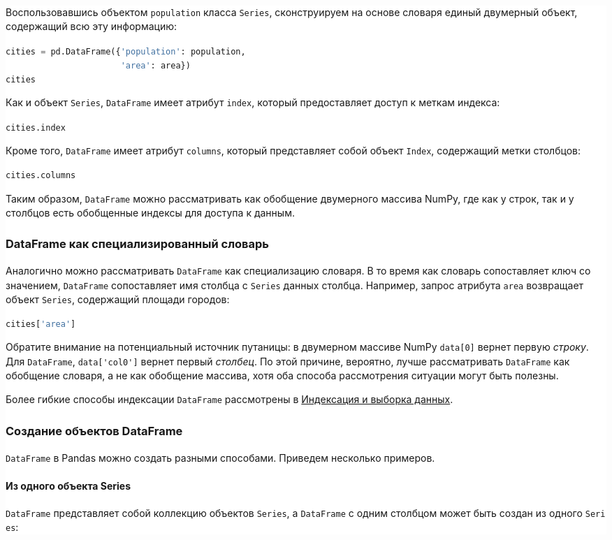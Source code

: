 Воспользовавшись объектом `population` класса `Series`, сконструируем на основе
словаря единый двумерный объект, содержащий всю эту информацию:

```python jupyter={"outputs_hidden": false}
cities = pd.DataFrame({'population': population,
                       'area': area})
cities
```

Как и объект `Series`, `DataFrame` имеет атрибут `index`, который предоставляет доступ к меткам индекса:

```python jupyter={"outputs_hidden": false}
cities.index
```

Кроме того, `DataFrame` имеет атрибут `columns`, который представляет собой объект `Index`, содержащий метки столбцов:

```python jupyter={"outputs_hidden": false}
cities.columns
```

Таким образом, `DataFrame` можно рассматривать как обобщение двумерного массива NumPy, где как у строк, так и у столбцов есть обобщенные индексы для доступа к данным.


### DataFrame как специализированный словарь

Аналогично можно рассматривать `DataFrame` как специализацию словаря.
В то время как словарь сопоставляет ключ со значением, `DataFrame` сопоставляет имя столбца с `Series` данных столбца.
Например, запрос атрибута `area` возвращает объект `Series`, содержащий площади городов:

```python jupyter={"outputs_hidden": false}
cities['area']
```

Обратите внимание на потенциальный источник путаницы: в двумерном массиве NumPy `data[0]` вернет первую *строку*. 
Для `DataFrame`, `data['col0']` вернет первый *столбец*.
По этой причине, вероятно, лучше рассматривать `DataFrame` как обобщение словаря, а не как обобщение массива, хотя оба способа рассмотрения ситуации могут быть полезны.

Более гибкие способы индексации `DataFrame` рассмотрены в [Индексация и выборка данных](pandas_02_data_indexing_and_selection.md).


### Создание объектов DataFrame

`DataFrame` в Pandas можно создать разными способами.
Приведем несколько примеров.


#### Из одного объекта Series

`DataFrame` представляет собой коллекцию объектов `Series`, а `DataFrame` с одним столбцом может быть создан из одного `Series`:
